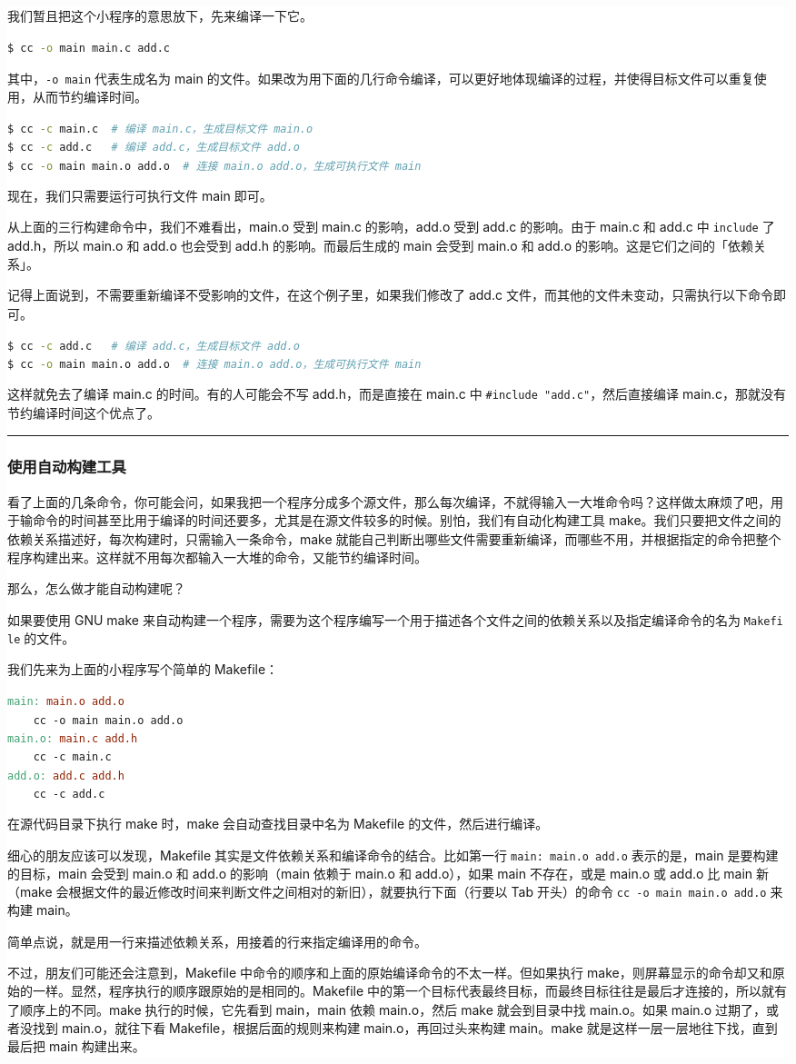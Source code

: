 我们暂且把这个小程序的意思放下，先来编译一下它。

``` bash
$ cc -o main main.c add.c
```

其中，`-o main` 代表生成名为 main 的文件。如果改为用下面的几行命令编译，可以更好地体现编译的过程，并使得目标文件可以重复使用，从而节约编译时间。

``` bash
$ cc -c main.c	# 编译 main.c，生成目标文件 main.o
$ cc -c add.c	# 编译 add.c，生成目标文件 add.o
$ cc -o main main.o add.o  # 连接 main.o add.o，生成可执行文件 main
```

现在，我们只需要运行可执行文件 main 即可。

从上面的三行构建命令中，我们不难看出，main.o 受到 main.c 的影响，add.o 受到 add.c 的影响。由于 main.c 和 add.c 中 `include` 了 add.h，所以 main.o 和 add.o 也会受到 add.h 的影响。而最后生成的 main 会受到 main.o 和 add.o 的影响。这是它们之间的「依赖关系」。

记得上面说到，不需要重新编译不受影响的文件，在这个例子里，如果我们修改了 add.c 文件，而其他的文件未变动，只需执行以下命令即可。

``` bash
$ cc -c add.c	# 编译 add.c，生成目标文件 add.o
$ cc -o main main.o add.o  # 连接 main.o add.o，生成可执行文件 main
```

这样就免去了编译 main.c 的时间。有的人可能会不写 add.h，而是直接在 main.c 中 `#include "add.c"`，然后直接编译 main.c，那就没有节约编译时间这个优点了。

---

### 使用自动构建工具

看了上面的几条命令，你可能会问，如果我把一个程序分成多个源文件，那么每次编译，不就得输入一大堆命令吗？这样做太麻烦了吧，用于输命令的时间甚至比用于编译的时间还要多，尤其是在源文件较多的时候。别怕，我们有自动化构建工具 make。我们只要把文件之间的依赖关系描述好，每次构建时，只需输入一条命令，make 就能自己判断出哪些文件需要重新编译，而哪些不用，并根据指定的命令把整个程序构建出来。这样就不用每次都输入一大堆的命令，又能节约编译时间。

那么，怎么做才能自动构建呢？

如果要使用 GNU make 来自动构建一个程序，需要为这个程序编写一个用于描述各个文件之间的依赖关系以及指定编译命令的名为 `Makefile` 的文件。

我们先来为上面的小程序写个简单的 Makefile：

``` makefile
main: main.o add.o
	cc -o main main.o add.o
main.o: main.c add.h
	cc -c main.c
add.o: add.c add.h
	cc -c add.c
```

在源代码目录下执行 make 时，make 会自动查找目录中名为 Makefile 的文件，然后进行编译。

细心的朋友应该可以发现，Makefile 其实是文件依赖关系和编译命令的结合。比如第一行 `main: main.o add.o` 表示的是，main 是要构建的目标，main 会受到 main.o 和 add.o 的影响（main 依赖于 main.o 和 add.o），如果 main 不存在，或是 main.o 或 add.o 比 main 新（make 会根据文件的最近修改时间来判断文件之间相对的新旧），就要执行下面（行要以 Tab 开头）的命令 `cc -o main main.o add.o` 来构建 main。

简单点说，就是用一行来描述依赖关系，用接着的行来指定编译用的命令。

不过，朋友们可能还会注意到，Makefile 中命令的顺序和上面的原始编译命令的不太一样。但如果执行 make，则屏幕显示的命令却又和原始的一样。显然，程序执行的顺序跟原始的是相同的。Makefile 中的第一个目标代表最终目标，而最终目标往往是最后才连接的，所以就有了顺序上的不同。make 执行的时候，它先看到 main，main 依赖 main.o，然后 make 就会到目录中找 main.o。如果 main.o 过期了，或者没找到 main.o，就往下看 Makefile，根据后面的规则来构建 main.o，再回过头来构建 main。make 就是这样一层一层地往下找，直到最后把 main 构建出来。
